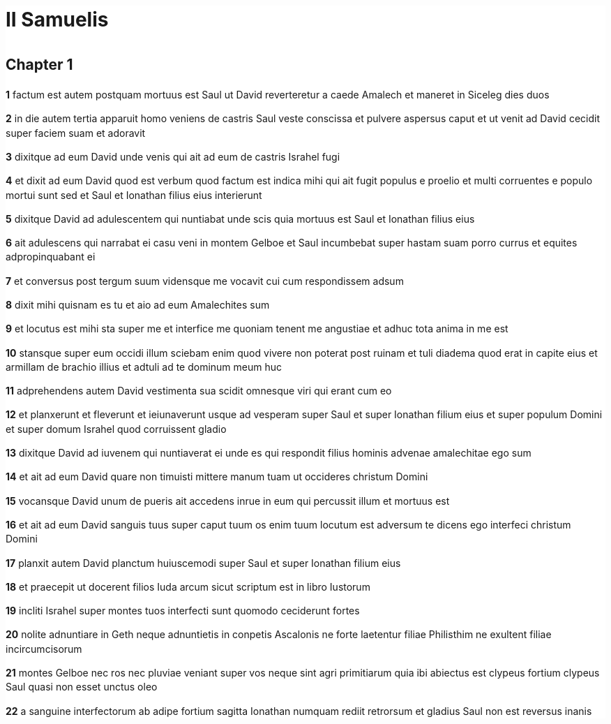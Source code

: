 # II Samuelis

## Chapter 1

**1** factum est autem postquam mortuus est Saul ut David reverteretur a caede Amalech et maneret in Siceleg dies duos

**2** in die autem tertia apparuit homo veniens de castris Saul veste conscissa et pulvere aspersus caput et ut venit ad David cecidit super faciem suam et adoravit

**3** dixitque ad eum David unde venis qui ait ad eum de castris Israhel fugi

**4** et dixit ad eum David quod est verbum quod factum est indica mihi qui ait fugit populus e proelio et multi corruentes e populo mortui sunt sed et Saul et Ionathan filius eius interierunt

**5** dixitque David ad adulescentem qui nuntiabat unde scis quia mortuus est Saul et Ionathan filius eius

**6** ait adulescens qui narrabat ei casu veni in montem Gelboe et Saul incumbebat super hastam suam porro currus et equites adpropinquabant ei

**7** et conversus post tergum suum vidensque me vocavit cui cum respondissem adsum

**8** dixit mihi quisnam es tu et aio ad eum Amalechites sum

**9** et locutus est mihi sta super me et interfice me quoniam tenent me angustiae et adhuc tota anima in me est

**10** stansque super eum occidi illum sciebam enim quod vivere non poterat post ruinam et tuli diadema quod erat in capite eius et armillam de brachio illius et adtuli ad te dominum meum huc

**11** adprehendens autem David vestimenta sua scidit omnesque viri qui erant cum eo

**12** et planxerunt et fleverunt et ieiunaverunt usque ad vesperam super Saul et super Ionathan filium eius et super populum Domini et super domum Israhel quod corruissent gladio

**13** dixitque David ad iuvenem qui nuntiaverat ei unde es qui respondit filius hominis advenae amalechitae ego sum

**14** et ait ad eum David quare non timuisti mittere manum tuam ut occideres christum Domini

**15** vocansque David unum de pueris ait accedens inrue in eum qui percussit illum et mortuus est

**16** et ait ad eum David sanguis tuus super caput tuum os enim tuum locutum est adversum te dicens ego interfeci christum Domini

**17** planxit autem David planctum huiuscemodi super Saul et super Ionathan filium eius

**18** et praecepit ut docerent filios Iuda arcum sicut scriptum est in libro Iustorum

**19** incliti Israhel super montes tuos interfecti sunt quomodo ceciderunt fortes

**20** nolite adnuntiare in Geth neque adnuntietis in conpetis Ascalonis ne forte laetentur filiae Philisthim ne exultent filiae incircumcisorum

**21** montes Gelboe nec ros nec pluviae veniant super vos neque sint agri primitiarum quia ibi abiectus est clypeus fortium clypeus Saul quasi non esset unctus oleo

**22** a sanguine interfectorum ab adipe fortium sagitta Ionathan numquam rediit retrorsum et gladius Saul non est reversus inanis
